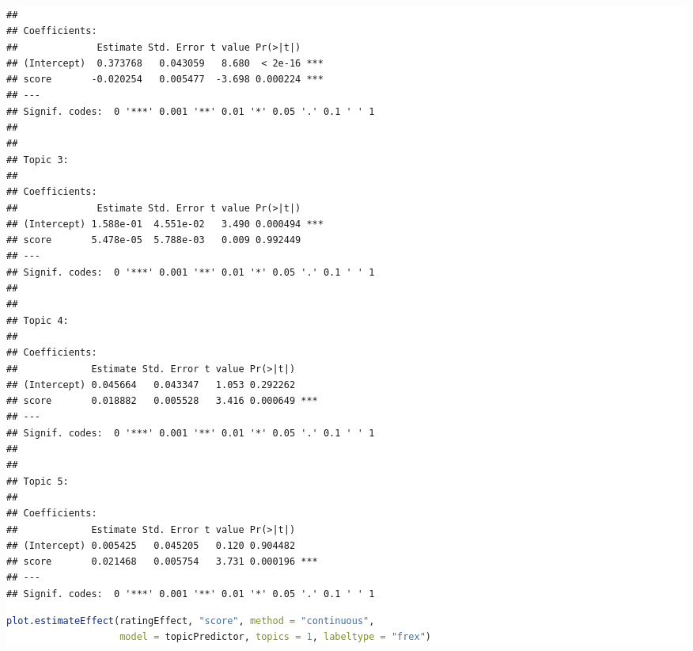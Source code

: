 ```
## 
## Coefficients:
##              Estimate Std. Error t value Pr(>|t|)    
## (Intercept)  0.373768   0.043059   8.680  < 2e-16 ***
## score       -0.020254   0.005477  -3.698 0.000224 ***
## ---
## Signif. codes:  0 '***' 0.001 '**' 0.01 '*' 0.05 '.' 0.1 ' ' 1
## 
## 
## Topic 3:
## 
## Coefficients:
##              Estimate Std. Error t value Pr(>|t|)    
## (Intercept) 1.588e-01  4.551e-02   3.490 0.000494 ***
## score       5.478e-05  5.788e-03   0.009 0.992449    
## ---
## Signif. codes:  0 '***' 0.001 '**' 0.01 '*' 0.05 '.' 0.1 ' ' 1
## 
## 
## Topic 4:
## 
## Coefficients:
##             Estimate Std. Error t value Pr(>|t|)    
## (Intercept) 0.045664   0.043347   1.053 0.292262    
## score       0.018882   0.005528   3.416 0.000649 ***
## ---
## Signif. codes:  0 '***' 0.001 '**' 0.01 '*' 0.05 '.' 0.1 ' ' 1
## 
## 
## Topic 5:
## 
## Coefficients:
##             Estimate Std. Error t value Pr(>|t|)    
## (Intercept) 0.005425   0.045205   0.120 0.904482    
## score       0.021468   0.005754   3.731 0.000196 ***
## ---
## Signif. codes:  0 '***' 0.001 '**' 0.01 '*' 0.05 '.' 0.1 ' ' 1
```



```r
plot.estimateEffect(ratingEffect, "score", method = "continuous",
                    model = topicPredictor, topics = 1, labeltype = "frex")
```
